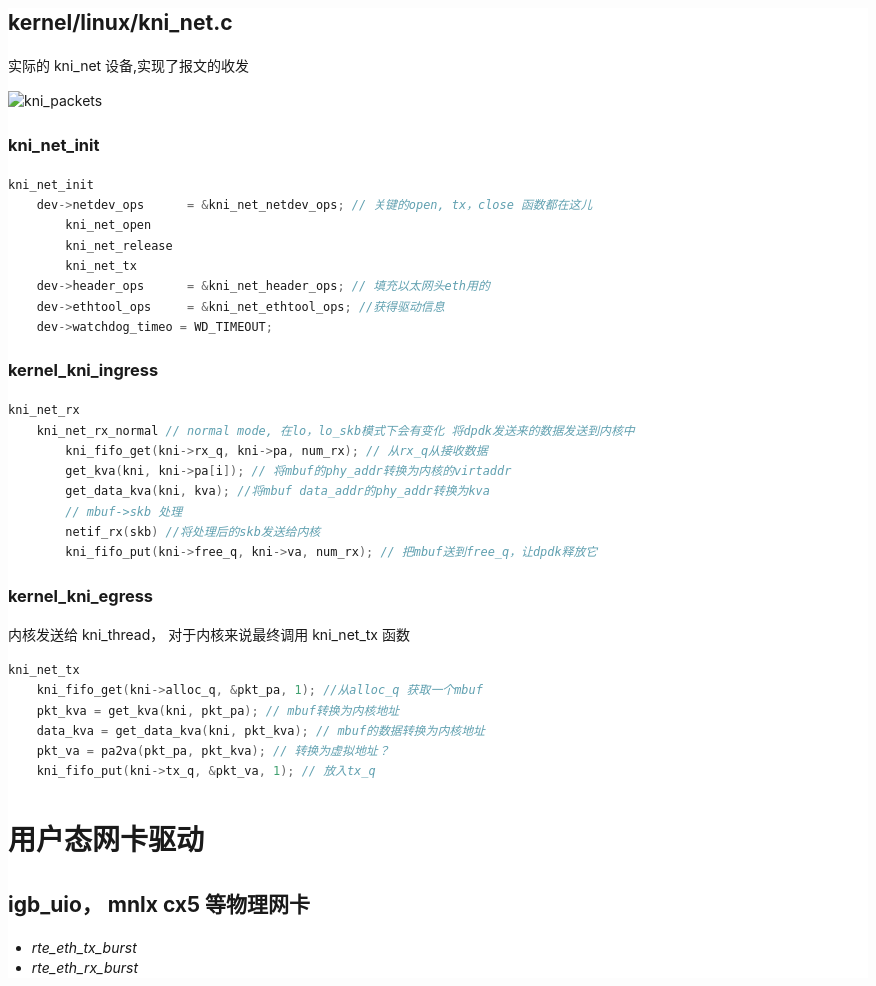 ## kernel/linux/kni_net.c

实际的 kni_net 设备,实现了报文的收发

![kni_packets](https://pic4.zhimg.com/v2-0b2066b331faa8907efad69e84e754b3_1440w.jpg)

### kni_net_init

```c
kni_net_init
    dev->netdev_ops      = &kni_net_netdev_ops; // 关键的open, tx，close 函数都在这儿
        kni_net_open
        kni_net_release
        kni_net_tx
	dev->header_ops      = &kni_net_header_ops; // 填充以太网头eth用的
	dev->ethtool_ops     = &kni_net_ethtool_ops; //获得驱动信息
	dev->watchdog_timeo = WD_TIMEOUT;
```

### kernel_kni_ingress

```c
kni_net_rx
    kni_net_rx_normal // normal mode, 在lo，lo_skb模式下会有变化 将dpdk发送来的数据发送到内核中
        kni_fifo_get(kni->rx_q, kni->pa, num_rx); // 从rx_q从接收数据
        get_kva(kni, kni->pa[i]); // 将mbuf的phy_addr转换为内核的virtaddr
        get_data_kva(kni, kva); //将mbuf data_addr的phy_addr转换为kva
        // mbuf->skb 处理
        netif_rx(skb) //将处理后的skb发送给内核
        kni_fifo_put(kni->free_q, kni->va, num_rx); // 把mbuf送到free_q，让dpdk释放它
```

### kernel_kni_egress

内核发送给 kni_thread， 对于内核来说最终调用 kni_net_tx 函数

```c
kni_net_tx
    kni_fifo_get(kni->alloc_q, &pkt_pa, 1); //从alloc_q 获取一个mbuf
	pkt_kva = get_kva(kni, pkt_pa); // mbuf转换为内核地址
	data_kva = get_data_kva(kni, pkt_kva); // mbuf的数据转换为内核地址
	pkt_va = pa2va(pkt_pa, pkt_kva); // 转换为虚拟地址？
    kni_fifo_put(kni->tx_q, &pkt_va, 1); // 放入tx_q
```

# 用户态网卡驱动

## igb_uio， mnlx cx5 等物理网卡

- _rte_eth_tx_burst_
- _rte_eth_rx_burst_
